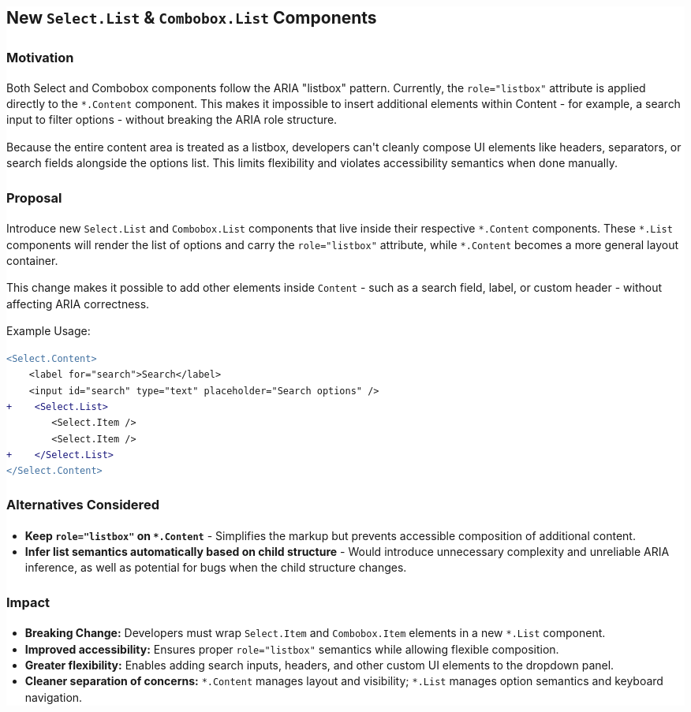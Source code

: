 ## New `Select.List` & `Combobox.List` Components

### Motivation

Both Select and Combobox components follow the ARIA "listbox" pattern. Currently, the `role="listbox"` attribute is applied directly to the `*.Content` component. This makes it impossible to insert additional elements within Content - for example, a search input to filter options - without breaking the ARIA role structure.

Because the entire content area is treated as a listbox, developers can't cleanly compose UI elements like headers, separators, or search fields alongside the options list. This limits flexibility and violates accessibility semantics when done manually.

### Proposal

Introduce new `Select.List` and `Combobox.List` components that live inside their respective `*.Content` components. These `*.List` components will render the list of options and carry the `role="listbox"` attribute, while `*.Content` becomes a more general layout container.

This change makes it possible to add other elements inside `Content` - such as a search field, label, or custom header - without affecting ARIA correctness.

Example Usage:

```diff
<Select.Content>
    <label for="search">Search</label>
    <input id="search" type="text" placeholder="Search options" />
+    <Select.List>
        <Select.Item />
        <Select.Item />
+    </Select.List>
</Select.Content>
```

### Alternatives Considered

- **Keep `role="listbox"` on `*.Content`** - Simplifies the markup but prevents accessible composition of additional content.
- **Infer list semantics automatically based on child structure** - Would introduce unnecessary complexity and unreliable ARIA inference, as well as potential for bugs when the child structure changes.

### Impact

- **Breaking Change:** Developers must wrap `Select.Item` and `Combobox.Item` elements in a new `*.List` component.
- **Improved accessibility:** Ensures proper `role="listbox"` semantics while allowing flexible composition.
- **Greater flexibility:** Enables adding search inputs, headers, and other custom UI elements to the dropdown panel.
- **Cleaner separation of concerns:** `*.Content` manages layout and visibility; `*.List` manages option semantics and keyboard navigation.
